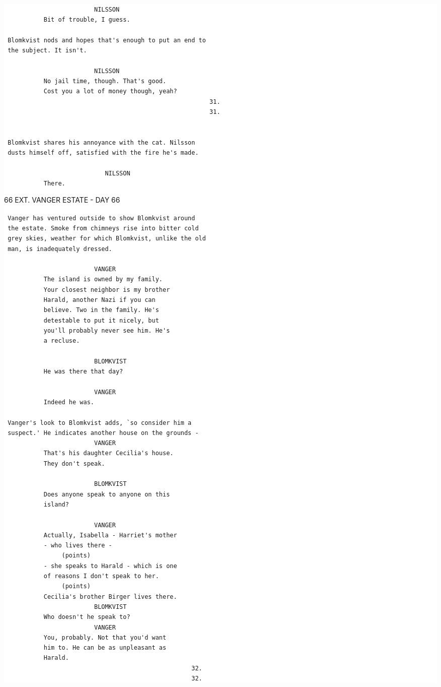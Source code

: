                              NILSSON
               Bit of trouble, I guess.

     Blomkvist nods and hopes that's enough to put an end to
     the subject. It isn't.

                             NILSSON
               No jail time, though. That's good.
               Cost you a lot of money though, yeah?
                                                             31.
                                                             31.
    

     Blomkvist shares his annoyance with the cat. Nilsson
     dusts himself off, satisfied with the fire he's made.

                                NILSSON
               There.
66   EXT. VANGER ESTATE - DAY                                  66

     Vanger has ventured outside to show Blomkvist around
     the estate. Smoke from chimneys rise into bitter cold
     grey skies, weather for which Blomkvist, unlike the old
     man, is inadequately dressed.

                             VANGER
               The island is owned by my family.
               Your closest neighbor is my brother
               Harald, another Nazi if you can
               believe. Two in the family. He's
               detestable to put it nicely, but
               you'll probably never see him. He's
               a recluse.

                             BLOMKVIST
               He was there that day?

                             VANGER
               Indeed he was.

     Vanger's look to Blomkvist adds, `so consider him a
     suspect.' He indicates another house on the grounds -
                             VANGER
               That's his daughter Cecilia's house.
               They don't speak.

                             BLOMKVIST
               Does anyone speak to anyone on this
               island?

                             VANGER
               Actually, Isabella - Harriet's mother
               - who lives there -
                    (points)
               - she speaks to Harald - which is one
               of reasons I don't speak to her.
                    (points)
               Cecilia's brother Birger lives there.
                             BLOMKVIST
               Who doesn't he speak to?
                             VANGER
               You, probably. Not that you'd want
               him to. He can be as unpleasant as
               Harald.
                                                        32.
                                                        32.
